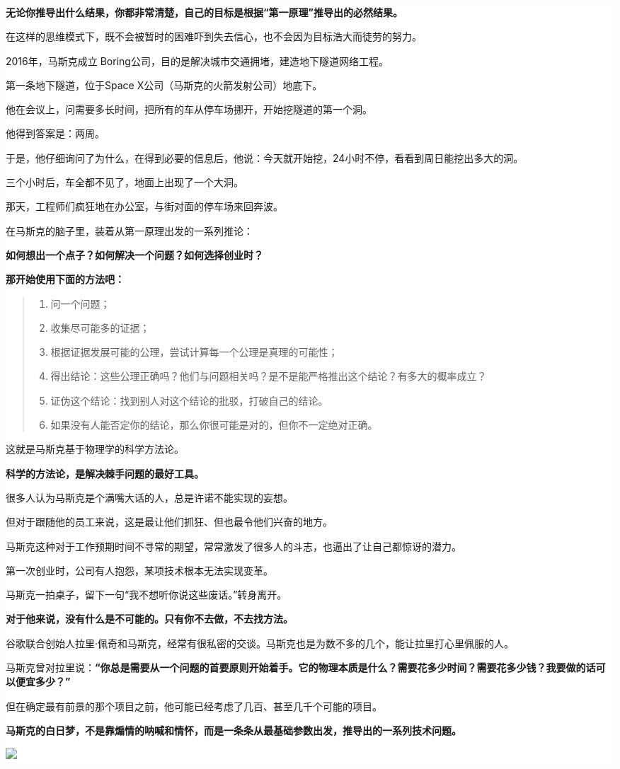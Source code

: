 **无论你推导出什么结果，你都非常清楚，自己的目标是根据“第一原理”推导出的必然结果。**

在这样的思维模式下，既不会被暂时的困难吓到失去信心，也不会因为目标浩大而徒劳的努力。

2016年，马斯克成立 Boring公司，目的是解决城市交通拥堵，建造地下隧道网络工程。

第一条地下隧道，位于Space X公司（马斯克的火箭发射公司）地底下。

他在会议上，问需要多长时间，把所有的车从停车场挪开，开始挖隧道的第一个洞。

他得到答案是：两周。

于是，他仔细询问了为什么，在得到必要的信息后，他说：今天就开始挖，24小时不停，看看到周日能挖出多大的洞。

三个小时后，车全都不见了，地面上出现了一个大洞。

那天，工程师们疯狂地在办公室，与街对面的停车场来回奔波。

在马斯克的脑子里，装着从第一原理出发的一系列推论：

**如何想出一个点子？如何解决一个问题？如何选择创业时？**

**那开始使用下面的方法吧：**

>1. 问一个问题；
>
>2. 收集尽可能多的证据；
>
>3. 根据证据发展可能的公理，尝试计算每一个公理是真理的可能性；
>
>4. 得出结论：这些公理正确吗？他们与问题相关吗？是不是能严格推出这个结论？有多大的概率成立？
>
>5. 证伪这个结论：找到别人对这个结论的批驳，打破自己的结论。
>
>6. 如果没有人能否定你的结论，那么你很可能是对的，但你不一定绝对正确。


这就是马斯克基于物理学的科学方法论。

**科学的方法论，是解决棘手问题的最好工具。**

很多人认为马斯克是个满嘴大话的人，总是许诺不能实现的妄想。

但对于跟随他的员工来说，这是最让他们抓狂、但也最令他们兴奋的地方。

马斯克这种对于工作预期时间不寻常的期望，常常激发了很多人的斗志，也逼出了让自己都惊讶的潜力。

第一次创业时，公司有人抱怨，某项技术根本无法实现变革。

马斯克一拍桌子，留下一句“我不想听你说这些废话。”转身离开。

**对于他来说，没有什么是不可能的。只有你不去做，不去找方法。**

谷歌联合创始人拉里·佩奇和马斯克，经常有很私密的交谈。马斯克也是为数不多的几个，能让拉里打心里佩服的人。

马斯克曾对拉里说：**“你总是需要从一个问题的首要原则开始着手。它的物理本质是什么？需要花多少时间？需要花多少钱？我要做的话可以便宜多少？”**

但在确定最有前景的那个项目之前，他可能已经考虑了几百、甚至几千个可能的项目。

**马斯克的白日梦，不是靠煽情的呐喊和情怀，而是一条条从最基础参数出发，推导出的一系列技术问题。**

![](http://favorites.ren/assets/images/2019/it/masike05.jpg)
